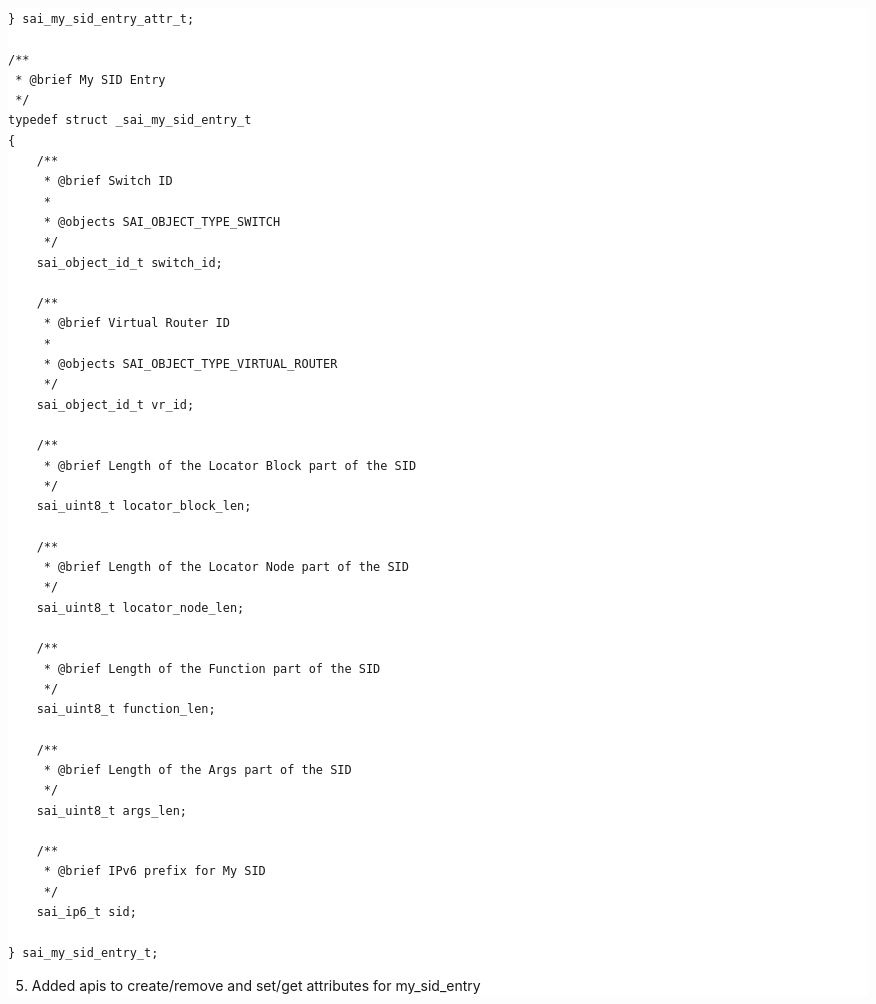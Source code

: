 ```
} sai_my_sid_entry_attr_t;

/**
 * @brief My SID Entry
 */
typedef struct _sai_my_sid_entry_t
{
    /**
     * @brief Switch ID
     *
     * @objects SAI_OBJECT_TYPE_SWITCH
     */
    sai_object_id_t switch_id;

    /**
     * @brief Virtual Router ID
     *
     * @objects SAI_OBJECT_TYPE_VIRTUAL_ROUTER
     */
    sai_object_id_t vr_id;

    /**
     * @brief Length of the Locator Block part of the SID
     */
    sai_uint8_t locator_block_len;

    /**
     * @brief Length of the Locator Node part of the SID
     */
    sai_uint8_t locator_node_len;

    /**
     * @brief Length of the Function part of the SID
     */
    sai_uint8_t function_len;

    /**
     * @brief Length of the Args part of the SID
     */
    sai_uint8_t args_len;

    /**
     * @brief IPv6 prefix for My SID
     */
    sai_ip6_t sid;

} sai_my_sid_entry_t;

```

5. Added apis to create/remove and set/get attributes for my_sid_entry
